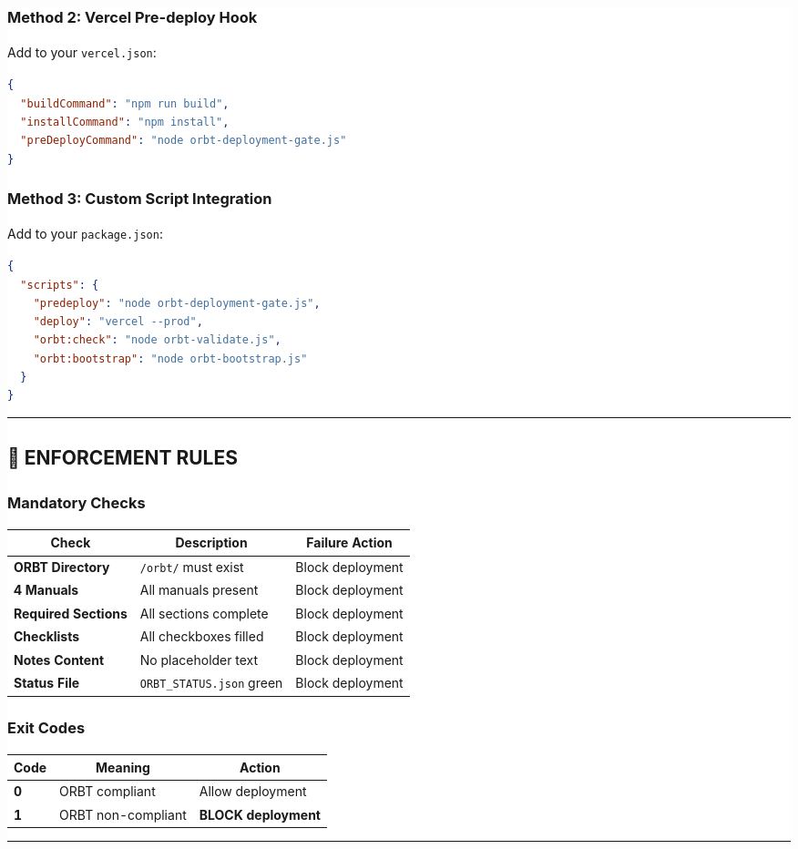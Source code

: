 ### Method 2: Vercel Pre-deploy Hook

Add to your `vercel.json`:

```json
{
  "buildCommand": "npm run build",
  "installCommand": "npm install",
  "preDeployCommand": "node orbt-deployment-gate.js"
}
```

### Method 3: Custom Script Integration

Add to your `package.json`:

```json
{
  "scripts": {
    "predeploy": "node orbt-deployment-gate.js",
    "deploy": "vercel --prod",
    "orbt:check": "node orbt-validate.js",
    "orbt:bootstrap": "node orbt-bootstrap.js"
  }
}
```

---

## 🚨 ENFORCEMENT RULES

### Mandatory Checks

| Check | Description | Failure Action |
|-------|-------------|----------------|
| **ORBT Directory** | `/orbt/` must exist | Block deployment |
| **4 Manuals** | All manuals present | Block deployment |
| **Required Sections** | All sections complete | Block deployment |
| **Checklists** | All checkboxes filled | Block deployment |
| **Notes Content** | No placeholder text | Block deployment |
| **Status File** | `ORBT_STATUS.json` green | Block deployment |

### Exit Codes

| Code | Meaning | Action |
|------|---------|--------|
| **0** | ORBT compliant | Allow deployment |
| **1** | ORBT non-compliant | **BLOCK deployment** |

---